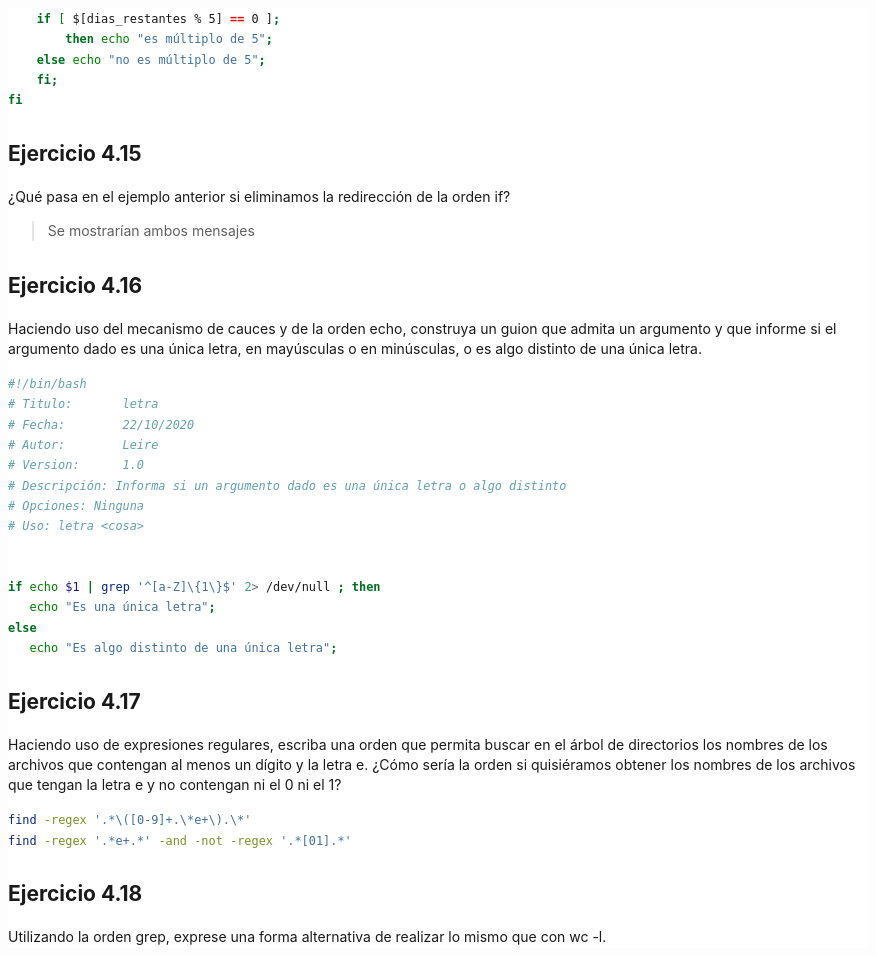 ```sh
	if [ $[dias_restantes % 5] == 0 ]; 
		then echo "es múltiplo de 5";
	else echo "no es múltiplo de 5"; 
	fi;
fi
```

## Ejercicio 4.15

¿Qué pasa en el ejemplo anterior si eliminamos la redirección de la orden if?

> Se mostrarían ambos mensajes

## Ejercicio 4.16

Haciendo uso del mecanismo de cauces y de la orden echo, construya un guion que admita un argumento y que informe si el argumento dado es una única letra, en mayúsculas o en minúsculas, o es algo distinto de una única letra.

```sh
#!/bin/bash
# Titulo:       letra
# Fecha:        22/10/2020
# Autor:        Leire
# Version:      1.0
# Descripción: Informa si un argumento dado es una única letra o algo distinto
# Opciones: Ninguna
# Uso: letra <cosa>


if echo $1 | grep '^[a-Z]\{1\}$' 2> /dev/null ; then
   echo "Es una única letra";
else
   echo "Es algo distinto de una única letra";
```

## Ejercicio 4.17

Haciendo uso de expresiones regulares, escriba una orden que permita buscar en el árbol de directorios los nombres de los archivos que contengan al menos un dígito y la letra e. ¿Cómo sería la orden si quisiéramos obtener los nombres de los archivos que tengan la letra e y no contengan ni el 0 ni el 1?

```sh
find -regex '.*\([0-9]+.\*e+\).\*'
find -regex '.*e+.*' -and -not -regex '.*[01].*'
```

## Ejercicio 4.18

Utilizando la orden grep, exprese una forma alternativa de realizar lo mismo que con wc -l.
